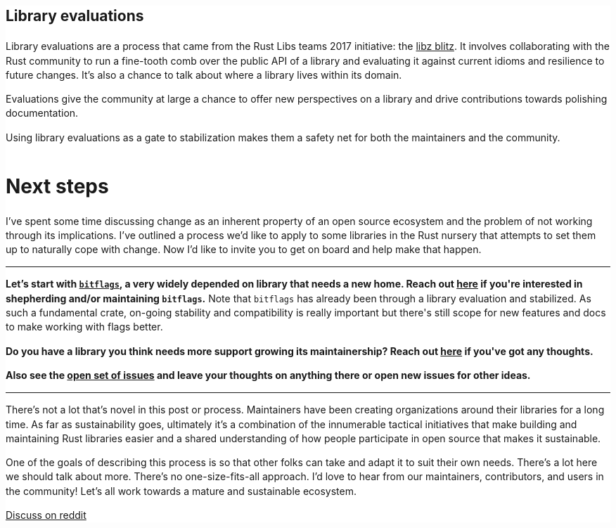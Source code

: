 ## Library evaluations

Library evaluations are a process that came from the Rust Libs teams 2017 initiative: the [libz blitz]. It involves collaborating with the Rust community to run a fine-tooth comb over the public API of a library and evaluating it against current idioms and resilience to future changes. It’s also a chance to talk about where a library lives within its domain.

Evaluations give the community at large a chance to offer new perspectives on a library and drive contributions towards polishing documentation.

Using library evaluations as a gate to stabilization makes them a safety net for both the maintainers and the community.

# Next steps

I’ve spent some time discussing change as an inherent property of an open source ecosystem and the problem of not working through its implications. I’ve outlined a process we’d like to apply to some libraries in the Rust nursery that attempts to set them up to naturally cope with change. Now I’d like to invite you to get on board and help make that happen.

---

**Let’s start with [`bitflags`], a very widely depended on library that needs a new home. Reach out [here][bitflags-maintainer] if you're interested in shepherding and/or maintaining `bitflags`.** Note that `bitflags` has already been through a library evaluation and stabilized. As such a fundamental crate, on-going stability and compatibility is really important but there's still scope for new features and docs to make working with flags better.

**Do you have a library you think needs more support growing its maintainership? Reach out [here][other-libs] if you've got any thoughts.**

**Also see the [open set of issues][ecosystem-wg-issues] and leave your thoughts on anything there or open new issues for other ideas.**

---

There’s not a lot that’s novel in this post or process. Maintainers have been creating organizations around their libraries for a long time. As far as sustainability goes, ultimately it’s a combination of the innumerable tactical initiatives that make building and maintaining Rust libraries easier and a shared understanding of how people participate in open source that makes it sustainable.

One of the goals of describing this process is so that other folks can take and adapt it to suit their own needs. There’s a lot here we should talk about more. There’s no one-size-fits-all approach. I’d love to hear from our maintainers, contributors, and users in the community! Let’s all work towards a mature and sustainable ecosystem.

[Discuss on reddit][reddit-post]

[`bitflags`]: https://crates.io/crates/bitflags
[bitflags-maintainer]: https://github.com/rust-lang-nursery/ecosystem-wg/issues/2
[ecosystem-wg-issues]: https://github.com/rust-lang-nursery/ecosystem-wg/issues
[other-libs]: https://github.com/rust-lang-nursery/ecosystem-wg/issues/11
[libz blitz]: https://blog.rust-lang.org/2017/05/05/libz-blitz.html
[Ecosystem Working Group]: https://github.com/rust-lang-nursery/ecosystem-wg
[reddit-post]: https://www.reddit.com/r/rust/comments/8lwvc0/a_shared_mutable_ecosystem_ft_help_maintain/
